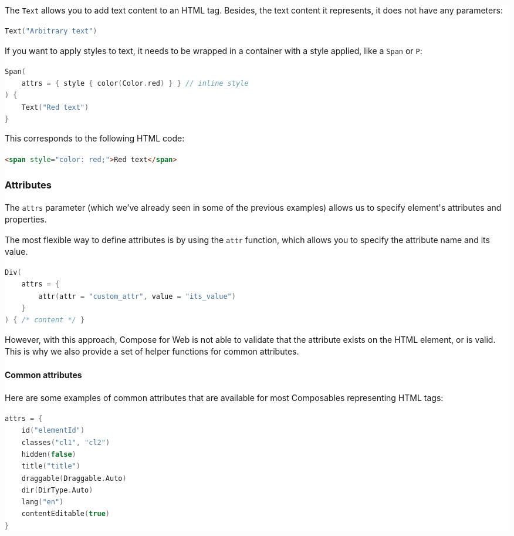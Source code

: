 The `Text` allows you to add text content to an HTML tag. Besides, the text content it represents, it does not have any parameters:

``` kotlin
Text("Arbitrary text")
```

If you want to apply styles to text, it needs to be wrapped in a container with a style applied, like a `Span` or `P`:

``` kotlin
Span(
    attrs = { style { color(Color.red) } } // inline style
) {
    Text("Red text")
}
```

This corresponds to the following HTML code:
```html
<span style="color: red;">Red text</span>
```

### Attributes

The `attrs` parameter (which we’ve already seen in some of the previous examples) allows us to specify element's attributes and properties.

The most flexible way to define attributes is by using the `attr` function, which allows you to specify the attribute name and its value.

``` kotlin
Div(
    attrs = {
        attr(attr = "custom_attr", value = "its_value")
    }
) { /* content */ }
```

However, with this approach, Compose for Web is not able to validate that the attribute exists on the HTML element, or is valid. This is why we also provide a set of helper functions for common attributes.

#### Common attributes

Here are some examples of common attributes that are available for most Composables representing HTML tags:

``` kotlin
attrs = {
    id("elementId")
    classes("cl1", "cl2")
    hidden(false)
    title("title")
    draggable(Draggable.Auto)
    dir(DirType.Auto)
    lang("en")
    contentEditable(true)
}
```
